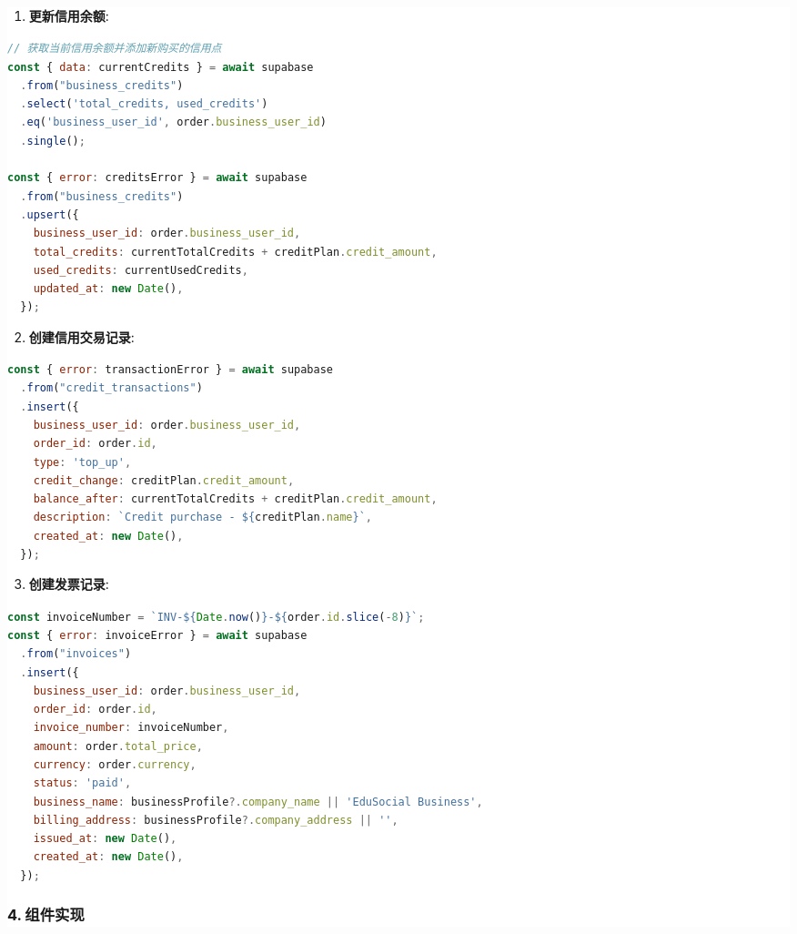 1. **更新信用余额**:
```javascript
// 获取当前信用余额并添加新购买的信用点
const { data: currentCredits } = await supabase
  .from("business_credits")
  .select('total_credits, used_credits')
  .eq('business_user_id', order.business_user_id)
  .single();

const { error: creditsError } = await supabase
  .from("business_credits")
  .upsert({
    business_user_id: order.business_user_id,
    total_credits: currentTotalCredits + creditPlan.credit_amount,
    used_credits: currentUsedCredits,
    updated_at: new Date(),
  });
```

2. **创建信用交易记录**:
```javascript
const { error: transactionError } = await supabase
  .from("credit_transactions")
  .insert({
    business_user_id: order.business_user_id,
    order_id: order.id,
    type: 'top_up',
    credit_change: creditPlan.credit_amount,
    balance_after: currentTotalCredits + creditPlan.credit_amount,
    description: `Credit purchase - ${creditPlan.name}`,
    created_at: new Date(),
  });
```

3. **创建发票记录**:
```javascript
const invoiceNumber = `INV-${Date.now()}-${order.id.slice(-8)}`;
const { error: invoiceError } = await supabase
  .from("invoices")
  .insert({
    business_user_id: order.business_user_id,
    order_id: order.id,
    invoice_number: invoiceNumber,
    amount: order.total_price,
    currency: order.currency,
    status: 'paid',
    business_name: businessProfile?.company_name || 'EduSocial Business',
    billing_address: businessProfile?.company_address || '',
    issued_at: new Date(),
    created_at: new Date(),
  });
```

### 4. 组件实现
